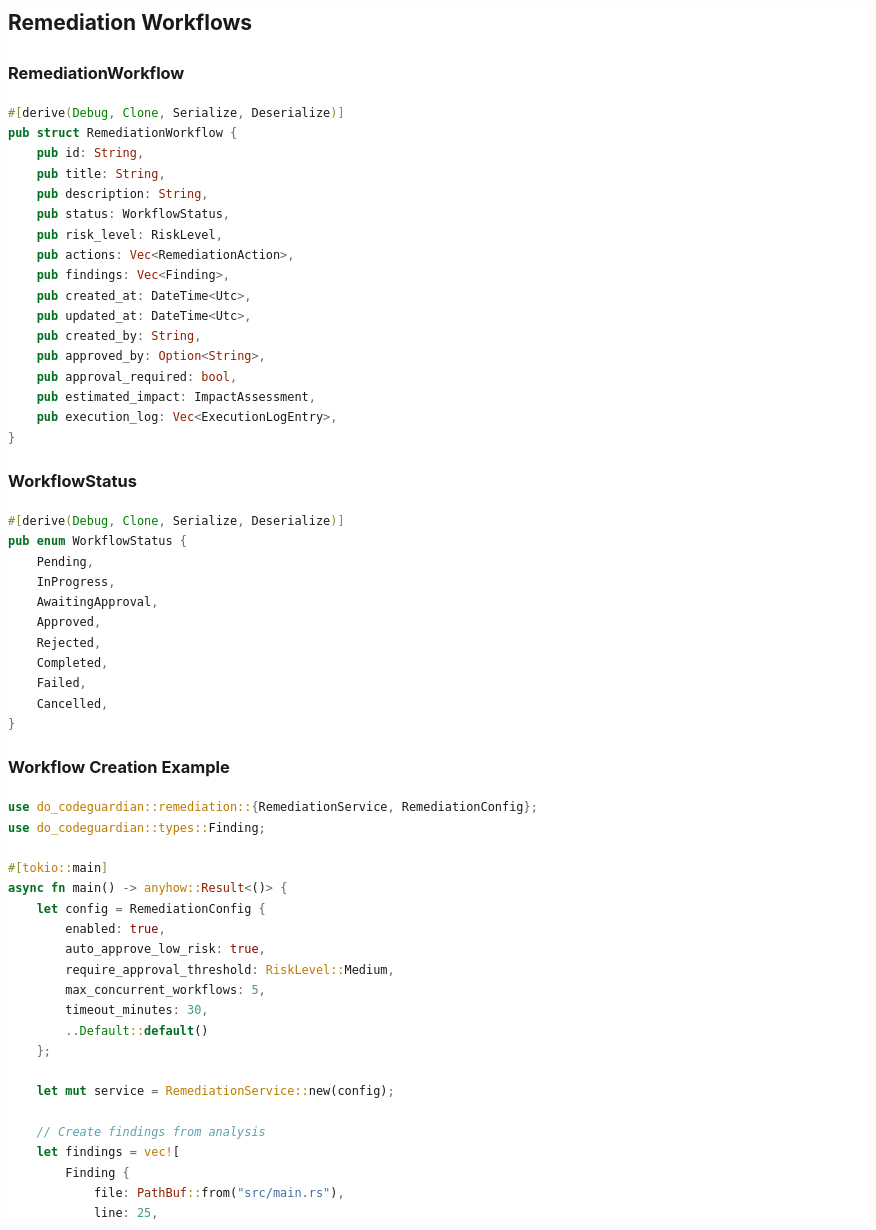 ## Remediation Workflows

### RemediationWorkflow

```rust
#[derive(Debug, Clone, Serialize, Deserialize)]
pub struct RemediationWorkflow {
    pub id: String,
    pub title: String,
    pub description: String,
    pub status: WorkflowStatus,
    pub risk_level: RiskLevel,
    pub actions: Vec<RemediationAction>,
    pub findings: Vec<Finding>,
    pub created_at: DateTime<Utc>,
    pub updated_at: DateTime<Utc>,
    pub created_by: String,
    pub approved_by: Option<String>,
    pub approval_required: bool,
    pub estimated_impact: ImpactAssessment,
    pub execution_log: Vec<ExecutionLogEntry>,
}
```

### WorkflowStatus

```rust
#[derive(Debug, Clone, Serialize, Deserialize)]
pub enum WorkflowStatus {
    Pending,
    InProgress,
    AwaitingApproval,
    Approved,
    Rejected,
    Completed,
    Failed,
    Cancelled,
}
```

### Workflow Creation Example

```rust
use do_codeguardian::remediation::{RemediationService, RemediationConfig};
use do_codeguardian::types::Finding;

#[tokio::main]
async fn main() -> anyhow::Result<()> {
    let config = RemediationConfig {
        enabled: true,
        auto_approve_low_risk: true,
        require_approval_threshold: RiskLevel::Medium,
        max_concurrent_workflows: 5,
        timeout_minutes: 30,
        ..Default::default()
    };

    let mut service = RemediationService::new(config);

    // Create findings from analysis
    let findings = vec![
        Finding {
            file: PathBuf::from("src/main.rs"),
            line: 25,
```